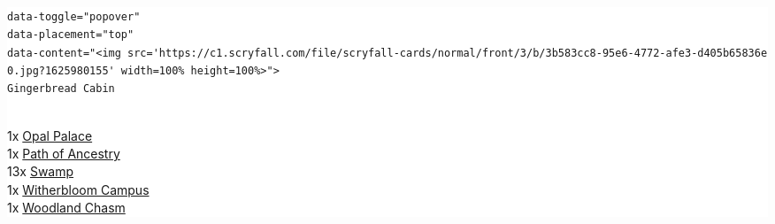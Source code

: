 	data-toggle="popover"
	data-placement="top"
	data-content="<img src='https://c1.scryfall.com/file/scryfall-cards/normal/front/3/b/3b583cc8-95e6-4772-afe3-d405b65836e0.jpg?1625980155' width=100% height=100%>">
	Gingerbread Cabin
</a>
<br />
1x 
<a
	class="accented-link external-card-link"
	target="_blank"
	href="https://scryfall.com/card/nec/172/opal-palace?utm_source=api"
	data-toggle="popover"
	data-placement="top"
	data-content="<img src='https://c1.scryfall.com/file/scryfall-cards/normal/front/3/e/3e639915-9c9c-482f-ad9b-b8158f2971e1.jpg?1651656497' width=100% height=100%>">
	Opal Palace
</a>
<br />
1x 
<a
	class="accented-link external-card-link"
	target="_blank"
	href="https://scryfall.com/card/clb/907/path-of-ancestry?utm_source=api"
	data-toggle="popover"
	data-placement="top"
	data-content="<img src='https://c1.scryfall.com/file/scryfall-cards/normal/front/4/3/43710f35-c43f-48bf-82e1-64ba5c3fa03e.jpg?1654119471' width=100% height=100%>">
	Path of Ancestry
</a>
<br />
13x 
<a
	class="accented-link external-card-link"
	target="_blank"
	href="https://scryfall.com/card/clb/459/swamp?utm_source=api"
	data-toggle="popover"
	data-placement="top"
	data-content="<img src='https://c1.scryfall.com/file/scryfall-cards/normal/front/f/c/fc4111be-6dae-4ca5-bd58-c1ce7cfa9cf6.jpg?1652827096' width=100% height=100%>">
	Swamp
</a>
<br />
1x 
<a
	class="accented-link external-card-link"
	target="_blank"
	href="https://scryfall.com/card/stx/275/witherbloom-campus?utm_source=api"
	data-toggle="popover"
	data-placement="top"
	data-content="<img src='https://c1.scryfall.com/file/scryfall-cards/normal/front/7/3/7346fb2e-754e-47de-b33d-eb089b357ee4.jpg?1624741149' width=100% height=100%>">
	Witherbloom Campus
</a>
<br />
1x 
<a
	class="accented-link external-card-link"
	target="_blank"
	href="https://scryfall.com/card/khm/274/woodland-chasm?utm_source=api"
	data-toggle="popover"
	data-placement="top"
	data-content="<img src='https://c1.scryfall.com/file/scryfall-cards/normal/front/b/2/b2dd0b71-5a60-418c-82fc-f13d1b5075d0.jpg?1631053258' width=100% height=100%>">
	Woodland Chasm
</a></p>